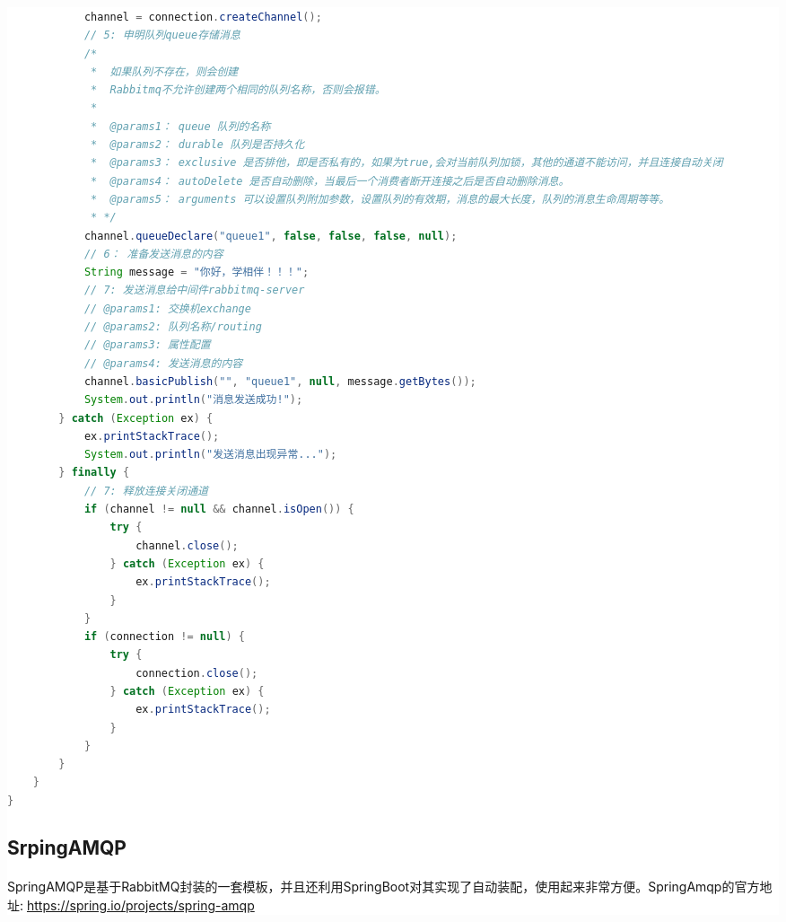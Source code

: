 ```java
            channel = connection.createChannel();
            // 5: 申明队列queue存储消息
            /*
             *  如果队列不存在，则会创建
             *  Rabbitmq不允许创建两个相同的队列名称，否则会报错。
             *
             *  @params1： queue 队列的名称
             *  @params2： durable 队列是否持久化
             *  @params3： exclusive 是否排他，即是否私有的，如果为true,会对当前队列加锁，其他的通道不能访问，并且连接自动关闭
             *  @params4： autoDelete 是否自动删除，当最后一个消费者断开连接之后是否自动删除消息。
             *  @params5： arguments 可以设置队列附加参数，设置队列的有效期，消息的最大长度，队列的消息生命周期等等。
             * */
            channel.queueDeclare("queue1", false, false, false, null);
            // 6： 准备发送消息的内容
            String message = "你好，学相伴！！！";
            // 7: 发送消息给中间件rabbitmq-server
            // @params1: 交换机exchange
            // @params2: 队列名称/routing
            // @params3: 属性配置
            // @params4: 发送消息的内容
            channel.basicPublish("", "queue1", null, message.getBytes());
            System.out.println("消息发送成功!");
        } catch (Exception ex) {
            ex.printStackTrace();
            System.out.println("发送消息出现异常...");
        } finally {
            // 7: 释放连接关闭通道
            if (channel != null && channel.isOpen()) {
                try {
                    channel.close();
                } catch (Exception ex) {
                    ex.printStackTrace();
                }
            }
            if (connection != null) {
                try {
                    connection.close();
                } catch (Exception ex) {
                    ex.printStackTrace();
                }
            }
        }
    }
}
```

## SrpingAMQP

SpringAMQP是基于RabbitMQ封装的一套模板，并且还利用SpringBoot对其实现了自动装配，使用起来非常方便。SpringAmqp的官方地址: https://spring.io/projects/spring-amqp
